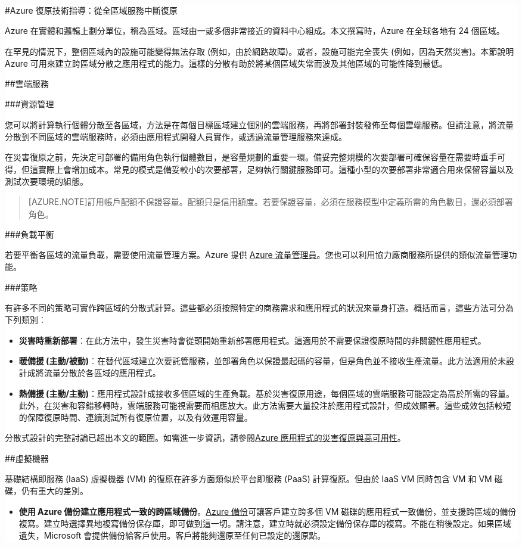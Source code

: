 <properties
   pageTitle="從 Azure 區域遺失中復原的復原技術指導 | Microsoft Azure"
   description="了解和設計復原性、高可用性、容錯的應用程式及規劃災害復原的相關文章"
   services=""
   documentationCenter="na"
   authors="adamglick"
   manager="hongfeig"
   editor=""/>

<tags
   ms.service="resiliency"
   ms.devlang="na"
   ms.topic="article"
   ms.tgt_pltfrm="na"
   ms.workload="na"
   ms.date="05/13/2016"
   ms.author="patw;jroth;aglick"/>

#Azure 復原技術指導：從全區域服務中斷復原

Azure 在實體和邏輯上劃分單位，稱為區域。區域由一或多個非常接近的資料中心組成。本文撰寫時，Azure 在全球各地有 24 個區域。

在罕見的情況下，整個區域內的設施可能變得無法存取 (例如，由於網路故障)。或者，設施可能完全喪失 (例如，因為天然災害)。本節說明 Azure 可用來建立跨區域分散之應用程式的能力。這樣的分散有助於將某個區域失常而波及其他區域的可能性降到最低。

##雲端服務

###資源管理

您可以將計算執行個體分散至各區域，方法是在每個目標區域建立個別的雲端服務，再將部署封裝發佈至每個雲端服務。但請注意，將流量分散到不同區域的雲端服務時，必須由應用程式開發人員實作，或透過流量管理服務來達成。

在災害復原之前，先決定可部署的備用角色執行個體數目，是容量規劃的重要一環。備妥完整規模的次要部署可確保容量在需要時垂手可得，但這實際上會增加成本。常見的模式是備妥較小的次要部署，足夠執行關鍵服務即可。這種小型的次要部署非常適合用來保留容量以及測試次要環境的組態。

>[AZURE.NOTE]訂用帳戶配額不保證容量。配額只是信用額度。若要保證容量，必須在服務模型中定義所需的角色數目，還必須部署角色。

###負載平衡

若要平衡各區域的流量負載，需要使用流量管理方案。Azure 提供 [Azure 流量管理員](https://azure.microsoft.com/services/traffic-manager/)。您也可以利用協力廠商服務所提供的類似流量管理功能。

###策略

有許多不同的策略可實作跨區域的分散式計算。這些都必須按照特定的商務需求和應用程式的狀況來量身打造。概括而言，這些方法可分為下列類別︰

  * __災害時重新部署__︰在此方法中，發生災害時會從頭開始重新部署應用程式。這適用於不需要保證復原時間的非關鍵性應用程式。

  * __暖備援 (主動/被動)__︰在替代區域建立次要託管服務，並部署角色以保證最起碼的容量，但是角色並不接收生產流量。此方法適用於未設計成將流量分散於各區域的應用程式。

  * __熱備援 (主動/主動)__：應用程式設計成接收多個區域的生產負載。基於災害復原用途，每個區域的雲端服務可能設定為高於所需的容量。此外，在災害和容錯移轉時，雲端服務可能視需要而相應放大。此方法需要大量投注於應用程式設計，但成效顯著。這些成效包括較短的保障復原時間、連續測試所有復原位置，以及有效運用容量。

分散式設計的完整討論已超出本文的範圍。如需進一步資訊，請參閱[Azure 應用程式的災害復原與高可用性](https://aka.ms/drtechguide)。

##虛擬機器

基礎結構即服務 (IaaS) 虛擬機器 (VM) 的復原在許多方面類似於平台即服務 (PaaS) 計算復原。但由於 IaaS VM 同時包含 VM 和 VM 磁碟，仍有重大的差別。

  * __使用 Azure 備份建立應用程式一致的跨區域備份__。[Azure 備份](https://azure.microsoft.com/services/backup/)可讓客戶建立跨多個 VM 磁碟的應用程式一致備份，並支援跨區域的備份複寫。建立時選擇異地複寫備份保存庫，即可做到這一切。請注意，建立時就必須設定備份保存庫的複寫。不能在稍後設定。如果區域遺失，Microsoft 會提供備份給客戶使用。客戶將能夠還原至任何已設定的還原點。
